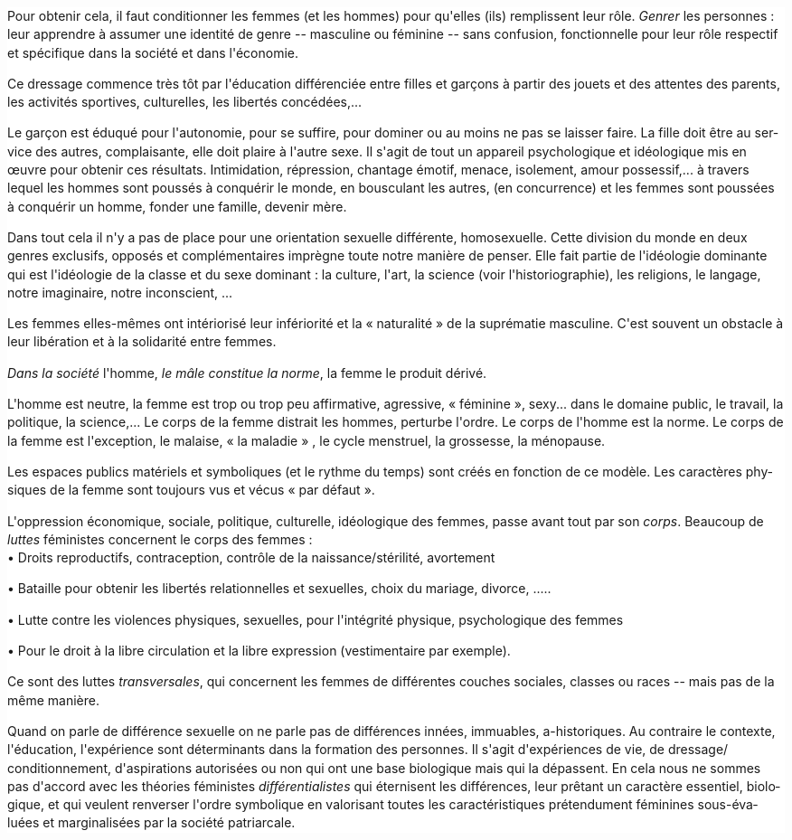 Pour obte­nir cela, il faut condi­tion­ner les femmes (et les hommes) pour qu'elles (ils) rem­plissent leur rôle. *Genrer* les per­sonnes : leur apprendre à assu­mer une iden­tité de genre -- mas­cu­line ou fémi­nine -- sans confu­sion, fonc­tion­nelle pour leur rôle res­pec­tif et spé­ci­fique dans la société et dans l'économie.

Ce dres­sage com­mence très tôt par l'éducation dif­fé­ren­ciée entre filles et gar­çons à partir des jouets et des attentes des parents, les acti­vi­tés spor­tives, cultu­relles, les liber­tés concé­dées,...

Le garçon est éduqué pour l'autonomie, pour se suf­fire, pour domi­ner ou au moins ne pas se lais­ser faire. La fille doit être au ser­vice des autres, com­plai­sante, elle doit plaire à l'autre sexe. Il s'agit de tout un appa­reil psy­cho­lo­gique et idéo­lo­gique mis en œuvre pour obte­nir ces résul­tats. Intimidation, répres­sion, chan­tage émotif, menace, iso­le­ment, amour pos­ses­sif,... à tra­vers lequel les hommes sont pous­sés à conqué­rir le monde, en bous­cu­lant les autres, (en concur­rence) et les femmes sont pous­sées à conqué­rir un homme, fonder une famille, deve­nir mère.

Dans tout cela il n'y a pas de place pour une orien­ta­tion sexuelle dif­fé­rente, homo­sexuelle. Cette divi­sion du monde en deux genres exclu­sifs, oppo­sés et com­plé­men­taires imprègne toute notre manière de penser. Elle fait partie de l'idéologie domi­nante qui est l'idéologie de la classe et du sexe domi­nant : la culture, l'art, la science (voir l'historiographie), les reli­gions, le lan­gage, notre ima­gi­naire, notre incons­cient, ...

Les femmes elles-mêmes ont inté­rio­risé leur infé­rio­rité et la « natu­ra­lité » de la supré­ma­tie mas­cu­line. C'est sou­vent un obs­tacle à leur libé­ra­tion et à la soli­da­rité entre femmes.

*Dans la société* l'homme, *le mâle consti­tue la norme*, la femme le pro­duit dérivé.

L'homme est neutre, la femme est trop ou trop peu affir­ma­tive, agres­sive, « fémi­nine », sexy... dans le domaine public, le tra­vail, la poli­tique, la science,... Le corps de la femme dis­trait les hommes, per­turbe l'ordre. Le corps de l'homme est la norme. Le corps de la femme est l'exception, le malaise, « la mala­die » , le cycle mens­truel, la gros­sesse, la méno­pause.

Les espaces publics maté­riels et sym­bo­liques (et le rythme du temps) sont créés en fonc­tion de ce modèle. Les carac­tères phy­siques de la femme sont tou­jours vus et vécus « par défaut ».

L'oppression éco­no­mique, sociale, poli­tique, cultu­relle, idéo­lo­gique des femmes, passe avant tout par son *corps*. Beaucoup de *luttes* fémi­nistes concernent le corps des femmes :\
• Droits repro­duc­tifs, contra­cep­tion, contrôle de la naissance/​sté­ri­lité, avor­te­ment

• Bataille pour obte­nir les liber­tés rela­tion­nelles et sexuelles, choix du mariage, divorce, .....

• Lutte contre les vio­lences phy­siques, sexuelles, pour l'intégrité phy­sique, psy­cho­lo­gique des femmes

• Pour le droit à la libre cir­cu­la­tion et la libre expres­sion (ves­ti­men­taire par exemple).

Ce sont des luttes *trans­ver­sales*, qui concernent les femmes de dif­fé­rentes couches sociales, classes ou races -- mais pas de la même manière.

Quand on parle de dif­fé­rence sexuelle on ne parle pas de dif­fé­rences innées, immuables, a-his­to­riques. Au contraire le contexte, l'éducation, l'expérience sont déter­mi­nants dans la for­ma­tion des per­sonnes. Il s'agit d'expériences de vie, de dressage/​conditionnement, d'aspirations auto­ri­sées ou non qui ont une base bio­lo­gique mais qui la dépassent. En cela nous ne sommes pas d'accord avec les théo­ries fémi­nistes *dif­fé­ren­tia­listes* qui éter­nisent les dif­fé­rences, leur prê­tant un carac­tère essen­tiel, bio­lo­gique, et qui veulent ren­ver­ser l'ordre sym­bo­lique en valo­ri­sant toutes les carac­té­ris­tiques pré­ten­du­ment fémi­nines sous-éva­luées et mar­gi­na­li­sées par la société patriar­cale.
